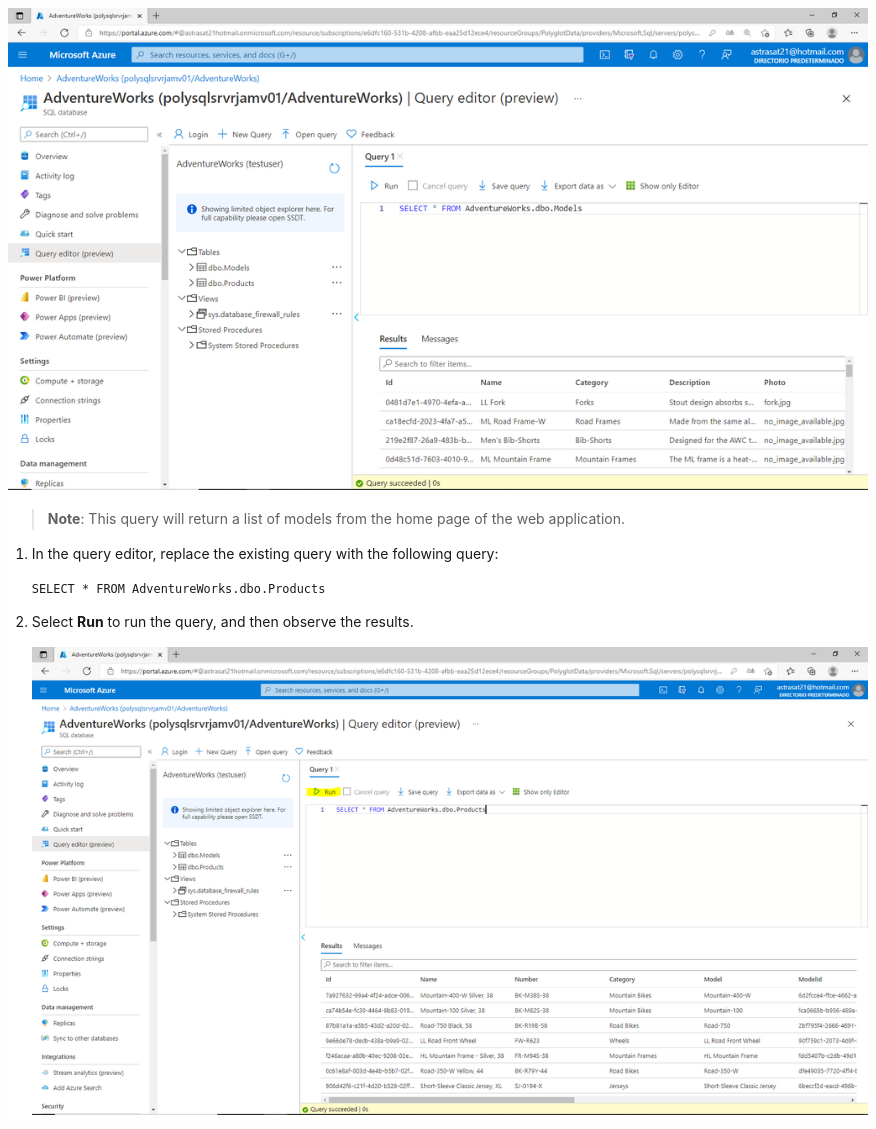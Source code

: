    ![04_60](images/04_60.PNG)

   

   > **Note**: This query will return a list of models from the home page of the web application.

1.  In the query editor, replace the existing query with the following query:

    ```
    SELECT * FROM AdventureWorks.dbo.Products
    ```

1.  Select **Run** to run the query, and then observe the results.

    ![04_61](images/04_61.PNG)
    